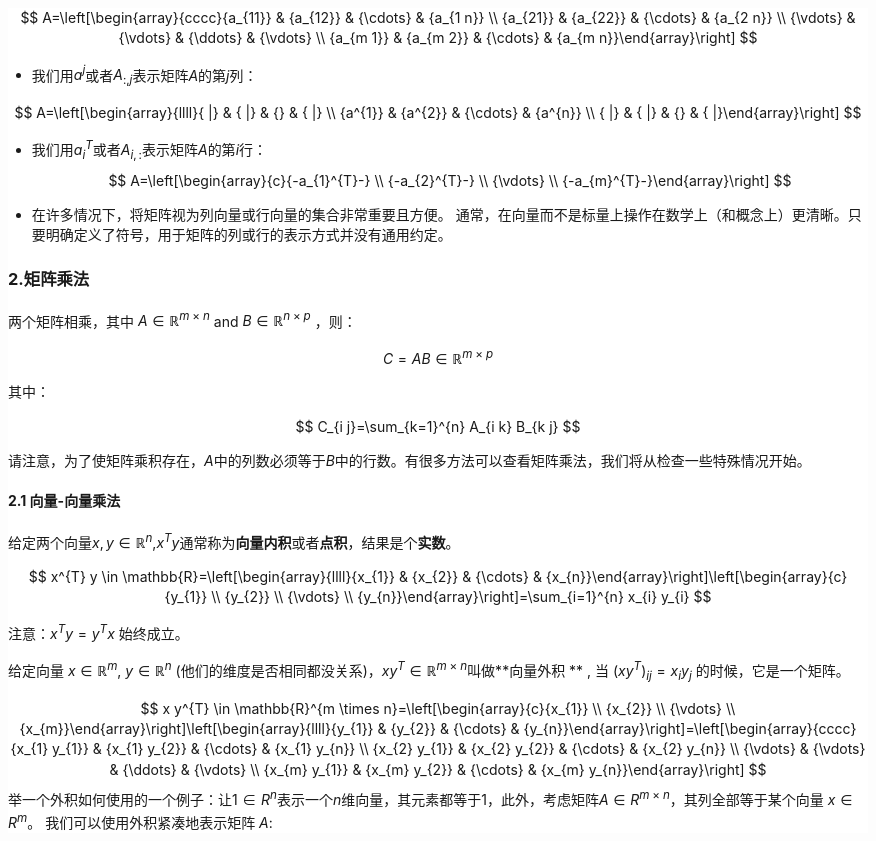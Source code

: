$$
A=\left[\begin{array}{cccc}{a_{11}} & {a_{12}} & {\cdots} & {a_{1 n}} \\ {a_{21}} & {a_{22}} & {\cdots} & {a_{2 n}} \\ {\vdots} & {\vdots} & {\ddots} & {\vdots} \\ {a_{m 1}} & {a_{m 2}} & {\cdots} & {a_{m n}}\end{array}\right]
$$

-   我们用$a^j$或者$A_{:,j}$表示矩阵$A$的第$j$列：

$$
A=\left[\begin{array}{llll}{ |} & { |} & {} & { |} \\ {a^{1}} & {a^{2}} & {\cdots} & {a^{n}} \\ { |} & { |} & {} & { |}\end{array}\right]
$$

-   我们用$a^T_i$或者$A_{i,:}$表示矩阵$A$的第$i$行：
$$
A=\left[\begin{array}{c}{-a_{1}^{T}-} \\ {-a_{2}^{T}-} \\ {\vdots} \\ {-a_{m}^{T}-}\end{array}\right]
$$


-   在许多情况下，将矩阵视为列向量或行向量的集合非常重要且方便。 通常，在向量而不是标量上操作在数学上（和概念上）更清晰。只要明确定义了符号，用于矩阵的列或行的表示方式并没有通用约定。

### 2.矩阵乘法

两个矩阵相乘，其中 $A \in \mathbb{R}^{m \times n}$  and $B \in \mathbb{R}^{n \times p}$ ，则：

$$
C = AB \in \mathbb{R}^{m \times p}
$$


其中：

$$
C_{i j}=\sum_{k=1}^{n} A_{i k} B_{k j}
$$

请注意，为了使矩阵乘积存在，$A$中的列数必须等于$B$中的行数。有很多方法可以查看矩阵乘法，我们将从检查一些特殊情况开始。

#### 2.1 向量-向量乘法

给定两个向量$x, y \in \mathbb{R}^{n}$,$x^T y$通常称为**向量内积**或者**点积**，结果是个**实数**。

$$
x^{T} y \in \mathbb{R}=\left[\begin{array}{llll}{x_{1}} & {x_{2}} & {\cdots} & {x_{n}}\end{array}\right]\left[\begin{array}{c}{y_{1}} \\ {y_{2}} \\ {\vdots} \\ {y_{n}}\end{array}\right]=\sum_{i=1}^{n} x_{i} y_{i}
$$

注意：$x^T y = y^Tx$ 始终成立。

给定向量 $x \in \mathbb{R}^{m}$, $y \in \mathbb{R}^{n}$ (他们的维度是否相同都没关系)，$xy^T \in \mathbb{R}^{m \times n}$叫做**向量外积 ** , 当 $(xy^T)_{ij} = x_iy_j$ 的时候，它是一个矩阵。

$$
x y^{T} \in \mathbb{R}^{m \times n}=\left[\begin{array}{c}{x_{1}} \\ {x_{2}} \\ {\vdots} \\ {x_{m}}\end{array}\right]\left[\begin{array}{llll}{y_{1}} & {y_{2}} & {\cdots} & {y_{n}}\end{array}\right]=\left[\begin{array}{cccc}{x_{1} y_{1}} & {x_{1} y_{2}} & {\cdots} & {x_{1} y_{n}} \\ {x_{2} y_{1}} & {x_{2} y_{2}} & {\cdots} & {x_{2} y_{n}} \\ {\vdots} & {\vdots} & {\ddots} & {\vdots} \\ {x_{m} y_{1}} & {x_{m} y_{2}} & {\cdots} & {x_{m} y_{n}}\end{array}\right]
$$
举一个外积如何使用的一个例子：让$1\in R^{n}$表示一个$n$维向量，其元素都等于1，此外，考虑矩阵$A \in R^{m \times n}$，其列全部等于某个向量 $x \in R^{m}$。 我们可以使用外积紧凑地表示矩阵 $A$:
